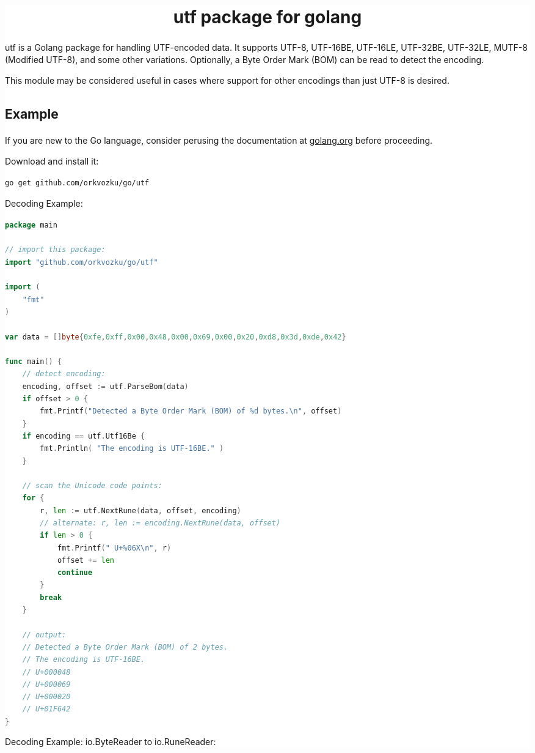 <h1 align="center">utf package for golang</h1>

utf is a Golang package for handling UTF-encoded data. It supports UTF-8, UTF-16BE, UTF-16LE, UTF-32BE, UTF-32LE, MUTF-8 (Modified UTF-8), and some other variations. Optionally, a Byte Order Mark (BOM) can be read to detect the encoding.

This module may be considered useful in cases where support for other encodings than just UTF-8 is desired.

## Example

If you are new to the Go language, consider perusing the documentation at [golang.org](https://golang.org/doc/) before proceeding.

Download and install it:

```sh
go get github.com/orkvozku/go/utf

```
Decoding Example:

```go
package main

// import this package:
import "github.com/orkvozku/go/utf"

import (
    "fmt"
)

var data = []byte{0xfe,0xff,0x00,0x48,0x00,0x69,0x00,0x20,0xd8,0x3d,0xde,0x42}

func main() {
    // detect encoding:
    encoding, offset := utf.ParseBom(data)
    if offset > 0 {
        fmt.Printf("Detected a Byte Order Mark (BOM) of %d bytes.\n", offset)
    }
    if encoding == utf.Utf16Be {
        fmt.Println( "The encoding is UTF-16BE." )
    }

    // scan the Unicode code points:
    for {
        r, len := utf.NextRune(data, offset, encoding)
        // alternate: r, len := encoding.NextRune(data, offset)
        if len > 0 {
            fmt.Printf(" U+%06X\n", r)
            offset += len
            continue
        }
        break
    }

    // output:
    // Detected a Byte Order Mark (BOM) of 2 bytes.
    // The encoding is UTF-16BE.
    // U+000048
    // U+000069
    // U+000020
    // U+01F642
}
```
Decoding Example: io.ByteReader to io.RuneReader:
```go
```